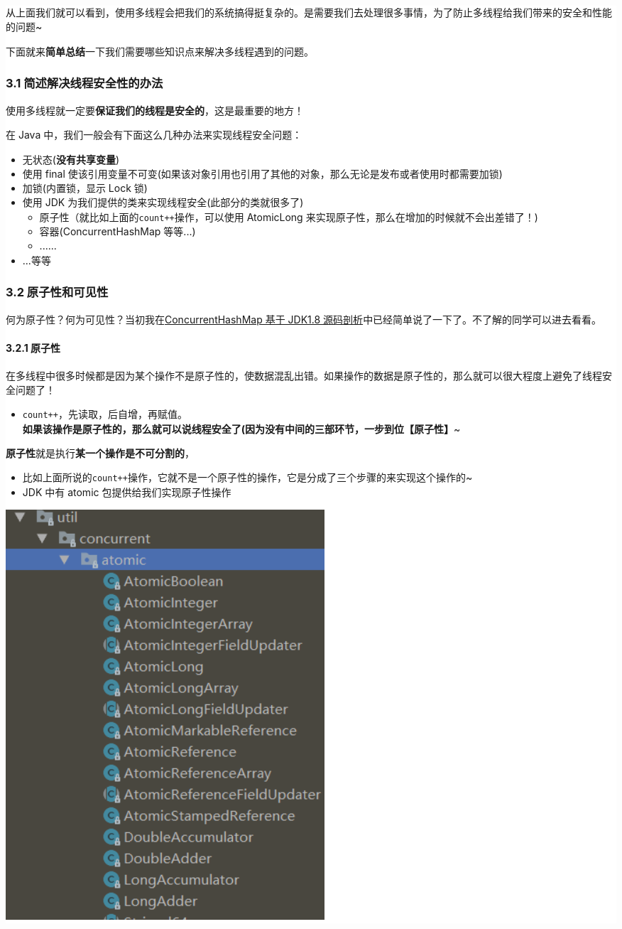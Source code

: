 从上面我们就可以看到，使用多线程会把我们的系统搞得挺复杂的。是需要我们去处理很多事情，为了防止多线程给我们带来的安全和性能的问题~

下面就来**简单总结**一下我们需要哪些知识点来解决多线程遇到的问题。

### 3.1 简述解决线程安全性的办法

使用多线程就一定要**保证我们的线程是安全的**，这是最重要的地方！

在 Java 中，我们一般会有下面这么几种办法来实现线程安全问题：

- 无状态(**没有共享变量**)
- 使用 final 使该引用变量不可变(如果该对象引用也引用了其他的对象，那么无论是发布或者使用时都需要加锁)
- 加锁(内置锁，显示 Lock 锁)
- 使用 JDK 为我们提供的类来实现线程安全(此部分的类就很多了)
  - 原子性（就比如上面的`count++`操作，可以使用 AtomicLong 来实现原子性，那么在增加的时候就不会出差错了！)
  - 容器(ConcurrentHashMap 等等...)
  - ......
- ...等等

### 3.2 原子性和可见性

何为原子性？何为可见性？当初我在[ConcurrentHashMap 基于 JDK1.8 源码剖析](https://mp.weixin.qq.com/s?__biz=MzI4Njg5MDA5NA==&mid=2247484161&idx=1&sn=6f52fb1f714f3ffd2f96a5ee4ebab146&chksm=ebd74200dca0cb16288db11f566cb53cafc580e08fe1c570e0200058e78676f527c014ffef41#rd)中已经简单说了一下了。不了解的同学可以进去看看。

#### 3.2.1 原子性

在多线程中很多时候都是因为某个操作不是原子性的，使数据混乱出错。如果操作的数据是原子性的，那么就可以很大程度上避免了线程安全问题了！

- `count++`，先读取，后自增，再赋值。**如果该操作是原子性的，那么就可以说线程安全了(因为没有中间的三部环节，一步到位【原子性】**~

**原子性**就是执行**某一个操作是不可分割的**，

- 比如上面所说的`count++`操作，它就不是一个原子性的操作，它是分成了三个步骤的来实现这个操作的~
- JDK 中有 atomic 包提供给我们实现原子性操作

![image-20201225151233599](./picture/image-20201225151233599.png)
